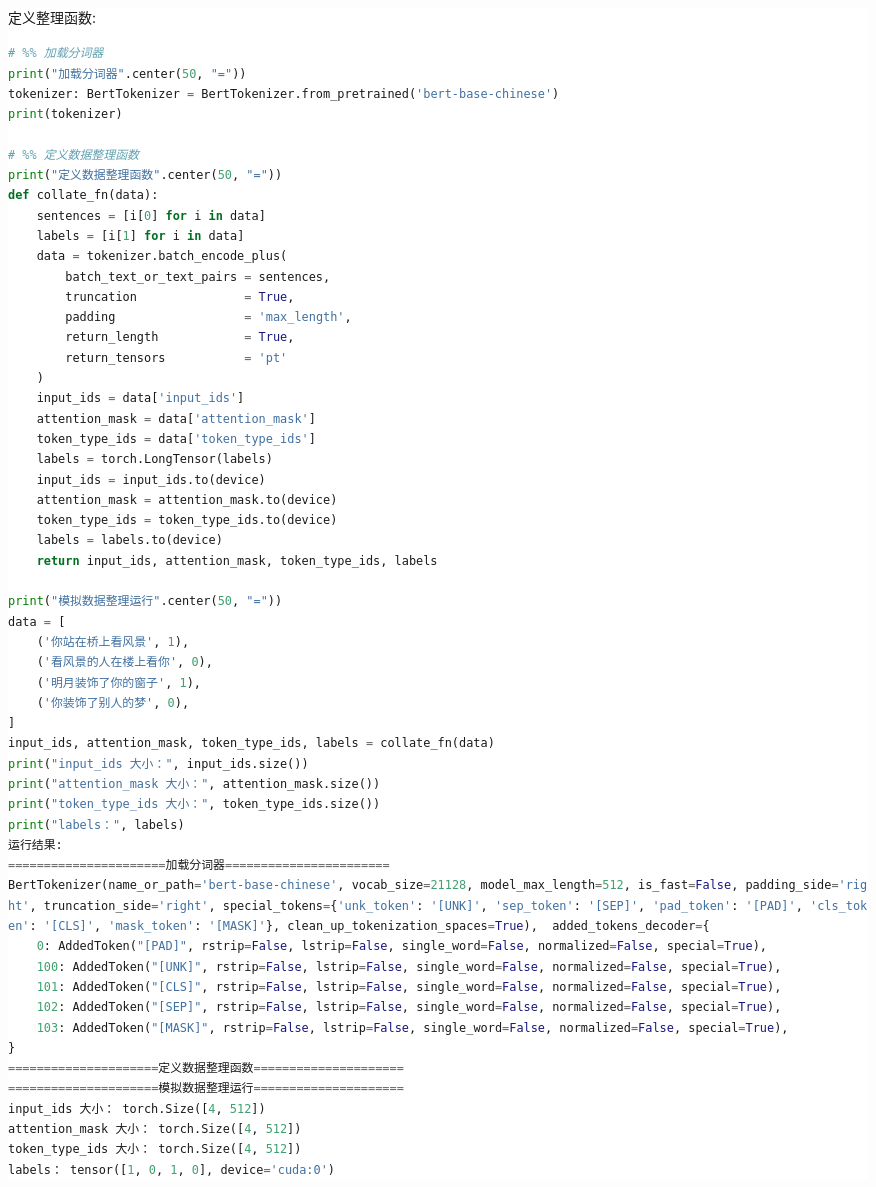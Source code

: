 定义整理函数:
```python
# %% 加载分词器
print("加载分词器".center(50, "="))
tokenizer: BertTokenizer = BertTokenizer.from_pretrained('bert-base-chinese')
print(tokenizer)

# %% 定义数据整理函数
print("定义数据整理函数".center(50, "="))
def collate_fn(data):
    sentences = [i[0] for i in data]
    labels = [i[1] for i in data]
    data = tokenizer.batch_encode_plus(
        batch_text_or_text_pairs = sentences,
        truncation               = True,
        padding                  = 'max_length',
        return_length            = True,
        return_tensors           = 'pt'
    )
    input_ids = data['input_ids']
    attention_mask = data['attention_mask']
    token_type_ids = data['token_type_ids']
    labels = torch.LongTensor(labels)
    input_ids = input_ids.to(device)
    attention_mask = attention_mask.to(device)
    token_type_ids = token_type_ids.to(device)
    labels = labels.to(device)
    return input_ids, attention_mask, token_type_ids, labels

print("模拟数据整理运行".center(50, "="))
data = [
    ('你站在桥上看风景', 1),
    ('看风景的人在楼上看你', 0),
    ('明月装饰了你的窗子', 1),
    ('你装饰了别人的梦', 0),
]
input_ids, attention_mask, token_type_ids, labels = collate_fn(data)
print("input_ids 大小：", input_ids.size())
print("attention_mask 大小：", attention_mask.size())
print("token_type_ids 大小：", token_type_ids.size())
print("labels：", labels)
运行结果:
======================加载分词器=======================
BertTokenizer(name_or_path='bert-base-chinese', vocab_size=21128, model_max_length=512, is_fast=False, padding_side='right', truncation_side='right', special_tokens={'unk_token': '[UNK]', 'sep_token': '[SEP]', 'pad_token': '[PAD]', 'cls_token': '[CLS]', 'mask_token': '[MASK]'}, clean_up_tokenization_spaces=True),  added_tokens_decoder={
	0: AddedToken("[PAD]", rstrip=False, lstrip=False, single_word=False, normalized=False, special=True),
	100: AddedToken("[UNK]", rstrip=False, lstrip=False, single_word=False, normalized=False, special=True),
	101: AddedToken("[CLS]", rstrip=False, lstrip=False, single_word=False, normalized=False, special=True),
	102: AddedToken("[SEP]", rstrip=False, lstrip=False, single_word=False, normalized=False, special=True),
	103: AddedToken("[MASK]", rstrip=False, lstrip=False, single_word=False, normalized=False, special=True),
}
=====================定义数据整理函数=====================
=====================模拟数据整理运行=====================
input_ids 大小： torch.Size([4, 512])
attention_mask 大小： torch.Size([4, 512])
token_type_ids 大小： torch.Size([4, 512])
labels： tensor([1, 0, 1, 0], device='cuda:0')
```
